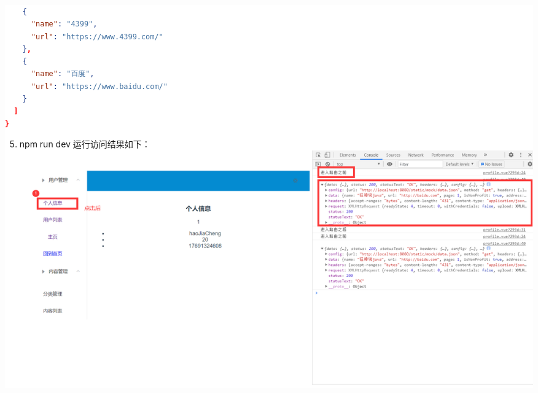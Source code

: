    ~~~json
       {
         "name": "4399",
         "url": "https://www.4399.com/"
       },
       {
         "name": "百度",
         "url": "https://www.baidu.com/"
       }
     ]
   }
   
   ~~~

5. npm run dev  运行访问结果如下：
   ![1620619140254](../assets/1620619140254.png)





